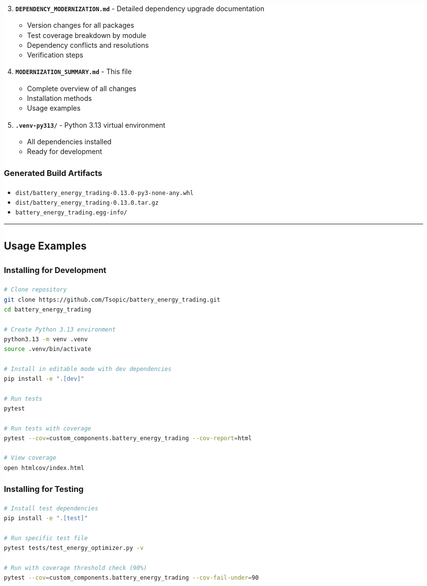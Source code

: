 3. **`DEPENDENCY_MODERNIZATION.md`** - Detailed dependency upgrade documentation
   - Version changes for all packages
   - Test coverage breakdown by module
   - Dependency conflicts and resolutions
   - Verification steps

4. **`MODERNIZATION_SUMMARY.md`** - This file
   - Complete overview of all changes
   - Installation methods
   - Usage examples

5. **`.venv-py313/`** - Python 3.13 virtual environment
   - All dependencies installed
   - Ready for development

### Generated Build Artifacts

- `dist/battery_energy_trading-0.13.0-py3-none-any.whl`
- `dist/battery_energy_trading-0.13.0.tar.gz`
- `battery_energy_trading.egg-info/`

---

## Usage Examples

### Installing for Development

```bash
# Clone repository
git clone https://github.com/Tsopic/battery_energy_trading.git
cd battery_energy_trading

# Create Python 3.13 environment
python3.13 -m venv .venv
source .venv/bin/activate

# Install in editable mode with dev dependencies
pip install -e ".[dev]"

# Run tests
pytest

# Run tests with coverage
pytest --cov=custom_components.battery_energy_trading --cov-report=html

# View coverage
open htmlcov/index.html
```

### Installing for Testing

```bash
# Install test dependencies
pip install -e ".[test]"

# Run specific test file
pytest tests/test_energy_optimizer.py -v

# Run with coverage threshold check (90%)
pytest --cov=custom_components.battery_energy_trading --cov-fail-under=90
```

